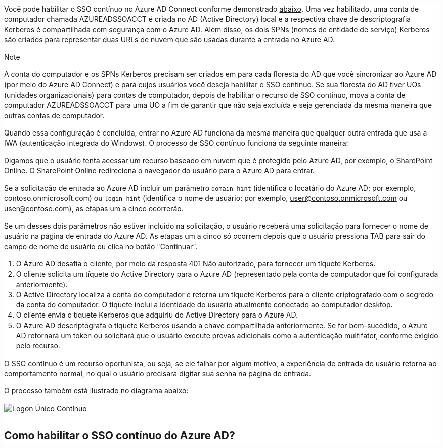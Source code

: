 Você pode habilitar o SSO contínuo no Azure AD Connect conforme demonstrado [abaixo](#how-to-enable-azure-ad-seamless-sso?). Uma vez habilitado, uma conta de computador chamada AZUREADSSOACCT é criada no AD (Active Directory) local e a respectiva chave de descriptografia Kerberos é compartilhada com segurança com o Azure AD. Além disso, os dois SPNs (nomes de entidade de serviço) Kerberos são criados para representar duas URLs de nuvem que são usadas durante a entrada no Azure AD.

>[!NOTE]
> A conta do computador e os SPNs Kerberos precisam ser criados em para cada floresta do AD que você sincronizar ao Azure AD (por meio do Azure AD Connect) e para cujos usuários você deseja habilitar o SSO contínuo. Se sua floresta do AD tiver UOs (unidades organizacionais) para contas de computador, depois de habilitar o recurso de SSO contínuo, mova a conta de computador AZUREADSSOACCT para uma UO a fim de garantir que não seja excluída e seja gerenciada da mesma maneira que outras contas de computador.

Quando essa configuração é concluída, entrar no Azure AD funciona da mesma maneira que qualquer outra entrada que usa a IWA (autenticação integrada do Windows). O processo de SSO contínuo funciona da seguinte maneira:

Digamos que o usuário tenta acessar um recurso baseado em nuvem que é protegido pelo Azure AD, por exemplo, o SharePoint Online. O SharePoint Online redireciona o navegador do usuário para o Azure AD para entrar.

Se a solicitação de entrada ao Azure AD incluir um parâmetro `domain_hint` (identifica o locatário do Azure AD; por exemplo, contoso.onmicrosoft.com) ou `login_hint` (identifica o nome de usuário; por exemplo, user@contoso.onmicrosoft.com ou user@contoso.com), as etapas um a cinco ocorrerão.

Se um desses dois parâmetros não estiver incluído na solicitação, o usuário receberá uma solicitação para fornecer o nome de usuário na página de entrada do Azure AD. As etapas um a cinco só ocorrem depois que o usuário pressiona TAB para sair do campo de nome de usuário ou clica no botão "Continuar".

1. O Azure AD desafia o cliente, por meio da resposta 401 Não autorizado, para fornecer um tíquete Kerberos.
2. O cliente solicita um tíquete do Active Directory para o Azure AD (representado pela conta de computador que foi configurada anteriormente).
3. O Active Directory localiza a conta do computador e retorna um tíquete Kerberos para o cliente criptografado com o segredo da conta do computador. O tíquete inclui a identidade do usuário atualmente conectado ao computador desktop.
4. O cliente envia o tíquete Kerberos que adquiriu do Active Directory para o Azure AD.
5. O Azure AD descriptografa o tíquete Kerberos usando a chave compartilhada anteriormente. Se for bem-sucedido, o Azure AD retornará um token ou solicitará que o usuário execute provas adicionais como a autenticação multifator, conforme exigido pelo recurso.

O SSO contínuo é um recurso oportunista, ou seja, se ele falhar por algum motivo, a experiência de entrada do usuário retorna ao comportamento normal, no qual o usuário precisará digitar sua senha na página de entrada.

O processo também está ilustrado no diagrama abaixo:

![Logon Único Contínuo](./media/active-directory-aadconnect-sso/sso2.png)

## <a name="how-to-enable-azure-ad-seamless-sso"></a>Como habilitar o SSO contínuo do Azure AD?
